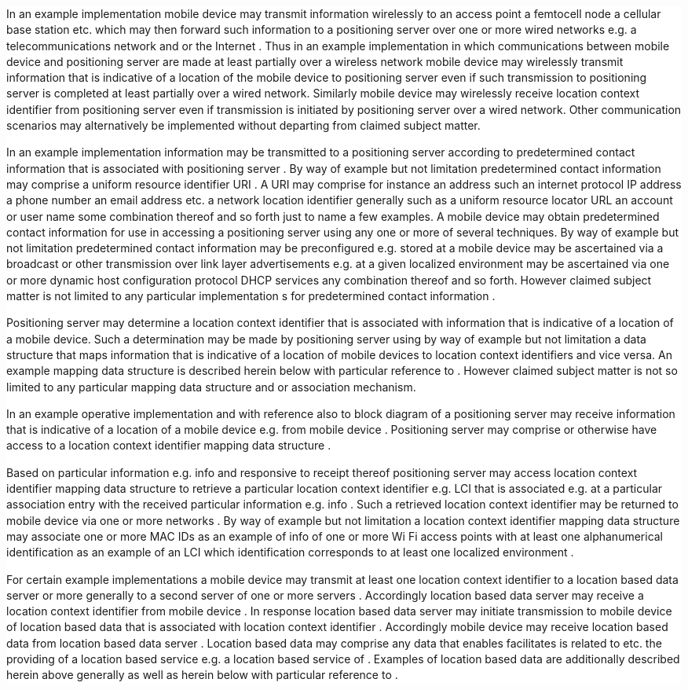 In an example implementation mobile device may transmit information wirelessly to an access point a femtocell node a cellular base station etc. which may then forward such information to a positioning server over one or more wired networks e.g. a telecommunications network and or the Internet . Thus in an example implementation in which communications between mobile device and positioning server are made at least partially over a wireless network mobile device may wirelessly transmit information that is indicative of a location of the mobile device to positioning server even if such transmission to positioning server is completed at least partially over a wired network. Similarly mobile device may wirelessly receive location context identifier from positioning server even if transmission is initiated by positioning server over a wired network. Other communication scenarios may alternatively be implemented without departing from claimed subject matter.

In an example implementation information may be transmitted to a positioning server according to predetermined contact information that is associated with positioning server . By way of example but not limitation predetermined contact information may comprise a uniform resource identifier URI . A URI may comprise for instance an address such an internet protocol IP address a phone number an email address etc. a network location identifier generally such as a uniform resource locator URL an account or user name some combination thereof and so forth just to name a few examples. A mobile device may obtain predetermined contact information for use in accessing a positioning server using any one or more of several techniques. By way of example but not limitation predetermined contact information may be preconfigured e.g. stored at a mobile device may be ascertained via a broadcast or other transmission over link layer advertisements e.g. at a given localized environment may be ascertained via one or more dynamic host configuration protocol DHCP services any combination thereof and so forth. However claimed subject matter is not limited to any particular implementation s for predetermined contact information .

Positioning server may determine a location context identifier that is associated with information that is indicative of a location of a mobile device. Such a determination may be made by positioning server using by way of example but not limitation a data structure that maps information that is indicative of a location of mobile devices to location context identifiers and vice versa. An example mapping data structure is described herein below with particular reference to . However claimed subject matter is not so limited to any particular mapping data structure and or association mechanism.

In an example operative implementation and with reference also to block diagram of a positioning server may receive information that is indicative of a location of a mobile device e.g. from mobile device . Positioning server may comprise or otherwise have access to a location context identifier mapping data structure .

Based on particular information e.g. info and responsive to receipt thereof positioning server may access location context identifier mapping data structure to retrieve a particular location context identifier e.g. LCI that is associated e.g. at a particular association entry with the received particular information e.g. info . Such a retrieved location context identifier may be returned to mobile device via one or more networks . By way of example but not limitation a location context identifier mapping data structure may associate one or more MAC IDs as an example of info of one or more Wi Fi access points with at least one alphanumerical identification as an example of an LCI which identification corresponds to at least one localized environment .

For certain example implementations a mobile device may transmit at least one location context identifier to a location based data server or more generally to a second server of one or more servers . Accordingly location based data server may receive a location context identifier from mobile device . In response location based data server may initiate transmission to mobile device of location based data that is associated with location context identifier . Accordingly mobile device may receive location based data from location based data server . Location based data may comprise any data that enables facilitates is related to etc. the providing of a location based service e.g. a location based service of . Examples of location based data are additionally described herein above generally as well as herein below with particular reference to .
